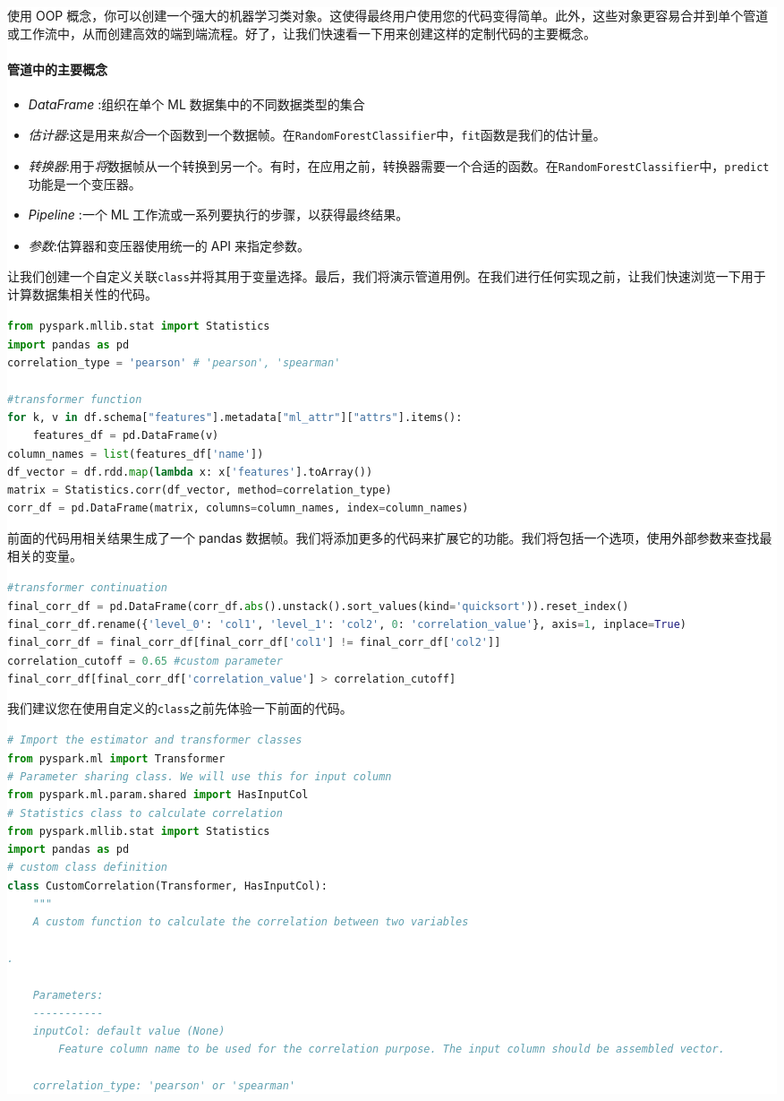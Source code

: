 使用 OOP 概念，你可以创建一个强大的机器学习类对象。这使得最终用户使用您的代码变得简单。此外，这些对象更容易合并到单个管道或工作流中，从而创建高效的端到端流程。好了，让我们快速看一下用来创建这样的定制代码的主要概念。

#### 管道中的主要概念

*   *DataFrame* :组织在单个 ML 数据集中的不同数据类型的集合

*   *估计器*:这是用来*拟合*一个函数到一个数据帧。在`RandomForestClassifier`中，`fit`函数是我们的估计量。

*   *转换器*:用于*将*数据帧从一个转换到另一个。有时，在应用之前，转换器需要一个合适的函数。在`RandomForestClassifier`中，`predict`功能是一个变压器。

*   *Pipeline* :一个 ML 工作流或一系列要执行的步骤，以获得最终结果。

*   *参数*:估算器和变压器使用统一的 API 来指定参数。

让我们创建一个自定义关联`class`并将其用于变量选择。最后，我们将演示管道用例。在我们进行任何实现之前，让我们快速浏览一下用于计算数据集相关性的代码。

```py
from pyspark.mllib.stat import Statistics
import pandas as pd
correlation_type = 'pearson' # 'pearson', 'spearman'

#transformer function
for k, v in df.schema["features"].metadata["ml_attr"]["attrs"].items():
    features_df = pd.DataFrame(v)
column_names = list(features_df['name'])
df_vector = df.rdd.map(lambda x: x['features'].toArray())
matrix = Statistics.corr(df_vector, method=correlation_type)
corr_df = pd.DataFrame(matrix, columns=column_names, index=column_names)

```

前面的代码用相关结果生成了一个 pandas 数据帧。我们将添加更多的代码来扩展它的功能。我们将包括一个选项，使用外部参数来查找最相关的变量。

```py
#transformer continuation
final_corr_df = pd.DataFrame(corr_df.abs().unstack().sort_values(kind='quicksort')).reset_index()
final_corr_df.rename({'level_0': 'col1', 'level_1': 'col2', 0: 'correlation_value'}, axis=1, inplace=True)
final_corr_df = final_corr_df[final_corr_df['col1'] != final_corr_df['col2']]
correlation_cutoff = 0.65 #custom parameter
final_corr_df[final_corr_df['correlation_value'] > correlation_cutoff]

```

我们建议您在使用自定义的`class`之前先体验一下前面的代码。

```py
# Import the estimator and transformer classes
from pyspark.ml import Transformer
# Parameter sharing class. We will use this for input column
from pyspark.ml.param.shared import HasInputCol
# Statistics class to calculate correlation
from pyspark.mllib.stat import Statistics
import pandas as pd
# custom class definition
class CustomCorrelation(Transformer, HasInputCol):
    """
    A custom function to calculate the correlation between two variables

.

    Parameters:
    -----------
    inputCol: default value (None)
        Feature column name to be used for the correlation purpose. The input column should be assembled vector.

    correlation_type: 'pearson' or 'spearman'

```